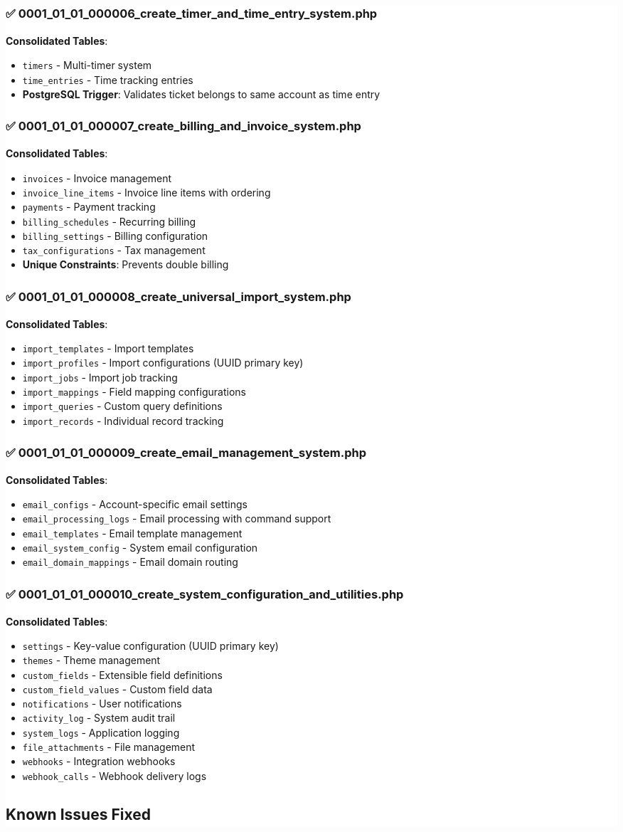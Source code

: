 ### ✅ 0001_01_01_000006_create_timer_and_time_entry_system.php
**Consolidated Tables**:
- `timers` - Multi-timer system
- `time_entries` - Time tracking entries
- **PostgreSQL Trigger**: Validates ticket belongs to same account as time entry

### ✅ 0001_01_01_000007_create_billing_and_invoice_system.php
**Consolidated Tables**:
- `invoices` - Invoice management
- `invoice_line_items` - Invoice line items with ordering
- `payments` - Payment tracking
- `billing_schedules` - Recurring billing
- `billing_settings` - Billing configuration
- `tax_configurations` - Tax management
- **Unique Constraints**: Prevents double billing

### ✅ 0001_01_01_000008_create_universal_import_system.php
**Consolidated Tables**:
- `import_templates` - Import templates
- `import_profiles` - Import configurations (UUID primary key)
- `import_jobs` - Import job tracking
- `import_mappings` - Field mapping configurations
- `import_queries` - Custom query definitions
- `import_records` - Individual record tracking

### ✅ 0001_01_01_000009_create_email_management_system.php
**Consolidated Tables**:
- `email_configs` - Account-specific email settings
- `email_processing_logs` - Email processing with command support
- `email_templates` - Email template management
- `email_system_config` - System email configuration
- `email_domain_mappings` - Email domain routing

### ✅ 0001_01_01_000010_create_system_configuration_and_utilities.php
**Consolidated Tables**:
- `settings` - Key-value configuration (UUID primary key)
- `themes` - Theme management
- `custom_fields` - Extensible field definitions
- `custom_field_values` - Custom field data
- `notifications` - User notifications
- `activity_log` - System audit trail
- `system_logs` - Application logging
- `file_attachments` - File management
- `webhooks` - Integration webhooks
- `webhook_calls` - Webhook delivery logs

## Known Issues Fixed

